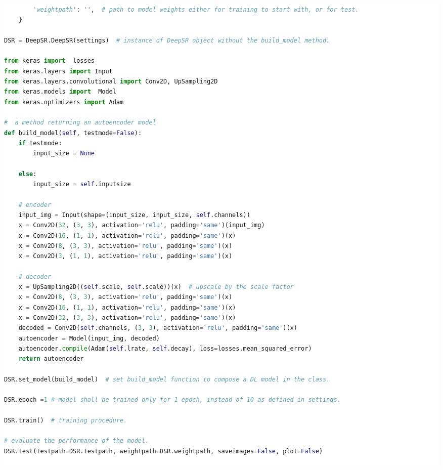 ```python
        'weightpath': '',  # path to model weights either for training to start with, or for test.  
    }  
  
DSR = DeepSR.DeepSR(settings)  # instance of DeepSR object without the build_model method.  
  
from keras import  losses  
from keras.layers import Input  
from keras.layers.convolutional import Conv2D, UpSampling2D  
from keras.models import  Model  
from keras.optimizers import Adam  
  
#  a method returning an autoencoder model  
def build_model(self, testmode=False):  
    if testmode:  
        input_size = None  
  
    else:  
        input_size = self.inputsize  
  
    # encoder  
    input_img = Input(shape=(input_size, input_size, self.channels))  
    x = Conv2D(32, (3, 3), activation='relu', padding='same')(input_img)  
    x = Conv2D(16, (1, 1), activation='relu', padding='same')(x)  
    x = Conv2D(8, (3, 3), activation='relu', padding='same')(x)  
    x = Conv2D(3, (1, 1), activation='relu', padding='same')(x)  
  
    # decoder  
    x = UpSampling2D((self.scale, self.scale))(x)  # upscale by the scale factor  
    x = Conv2D(8, (3, 3), activation='relu', padding='same')(x)  
    x = Conv2D(16, (1, 1), activation='relu', padding='same')(x)  
    x = Conv2D(32, (3, 3), activation='relu', padding='same')(x)  
    decoded = Conv2D(self.channels, (3, 3), activation='relu', padding='same')(x)  
    autoencoder = Model(input_img, decoded)  
    autoencoder.compile(Adam(self.lrate, self.decay), loss=losses.mean_squared_error)  
    return autoencoder  
  
DSR.set_model(build_model)  # set build_model function to compose a DL model in the class.  
  
DSR.epoch =1 # model shall be trained only for 1 epoch, instead of 10 as defined in settings.  
  
DSR.train()  # training procedure.  
  
# evaluate the performance of the model.  
DSR.test(testpath=DSR.testpath, weightpath=DSR.weightpath, saveimages=False, plot=False)  
    
```


